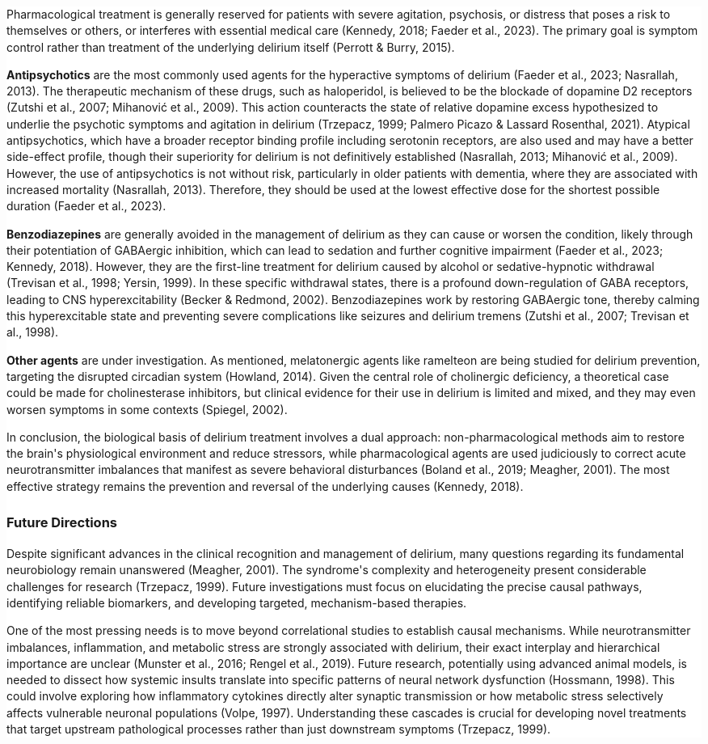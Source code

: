 Pharmacological treatment is generally reserved for patients with severe agitation, psychosis, or distress that poses a risk to themselves or others, or interferes with essential medical care (Kennedy, 2018; Faeder et al., 2023). The primary goal is symptom control rather than treatment of the underlying delirium itself (Perrott & Burry, 2015).

**Antipsychotics** are the most commonly used agents for the hyperactive symptoms of delirium (Faeder et al., 2023; Nasrallah, 2013). The therapeutic mechanism of these drugs, such as haloperidol, is believed to be the blockade of dopamine D2 receptors (Zutshi et al., 2007; Mihanović et al., 2009). This action counteracts the state of relative dopamine excess hypothesized to underlie the psychotic symptoms and agitation in delirium (Trzepacz, 1999; Palmero Picazo & Lassard Rosenthal, 2021). Atypical antipsychotics, which have a broader receptor binding profile including serotonin receptors, are also used and may have a better side-effect profile, though their superiority for delirium is not definitively established (Nasrallah, 2013; Mihanović et al., 2009). However, the use of antipsychotics is not without risk, particularly in older patients with dementia, where they are associated with increased mortality (Nasrallah, 2013). Therefore, they should be used at the lowest effective dose for the shortest possible duration (Faeder et al., 2023).

**Benzodiazepines** are generally avoided in the management of delirium as they can cause or worsen the condition, likely through their potentiation of GABAergic inhibition, which can lead to sedation and further cognitive impairment (Faeder et al., 2023; Kennedy, 2018). However, they are the first-line treatment for delirium caused by alcohol or sedative-hypnotic withdrawal (Trevisan et al., 1998; Yersin, 1999). In these specific withdrawal states, there is a profound down-regulation of GABA receptors, leading to CNS hyperexcitability (Becker & Redmond, 2002). Benzodiazepines work by restoring GABAergic tone, thereby calming this hyperexcitable state and preventing severe complications like seizures and delirium tremens (Zutshi et al., 2007; Trevisan et al., 1998).

**Other agents** are under investigation. As mentioned, melatonergic agents like ramelteon are being studied for delirium prevention, targeting the disrupted circadian system (Howland, 2014). Given the central role of cholinergic deficiency, a theoretical case could be made for cholinesterase inhibitors, but clinical evidence for their use in delirium is limited and mixed, and they may even worsen symptoms in some contexts (Spiegel, 2002).

In conclusion, the biological basis of delirium treatment involves a dual approach: non-pharmacological methods aim to restore the brain's physiological environment and reduce stressors, while pharmacological agents are used judiciously to correct acute neurotransmitter imbalances that manifest as severe behavioral disturbances (Boland et al., 2019; Meagher, 2001). The most effective strategy remains the prevention and reversal of the underlying causes (Kennedy, 2018).

### Future Directions

Despite significant advances in the clinical recognition and management of delirium, many questions regarding its fundamental neurobiology remain unanswered (Meagher, 2001). The syndrome's complexity and heterogeneity present considerable challenges for research (Trzepacz, 1999). Future investigations must focus on elucidating the precise causal pathways, identifying reliable biomarkers, and developing targeted, mechanism-based therapies.

One of the most pressing needs is to move beyond correlational studies to establish causal mechanisms. While neurotransmitter imbalances, inflammation, and metabolic stress are strongly associated with delirium, their exact interplay and hierarchical importance are unclear (Munster et al., 2016; Rengel et al., 2019). Future research, potentially using advanced animal models, is needed to dissect how systemic insults translate into specific patterns of neural network dysfunction (Hossmann, 1998). This could involve exploring how inflammatory cytokines directly alter synaptic transmission or how metabolic stress selectively affects vulnerable neuronal populations (Volpe, 1997). Understanding these cascades is crucial for developing novel treatments that target upstream pathological processes rather than just downstream symptoms (Trzepacz, 1999).
